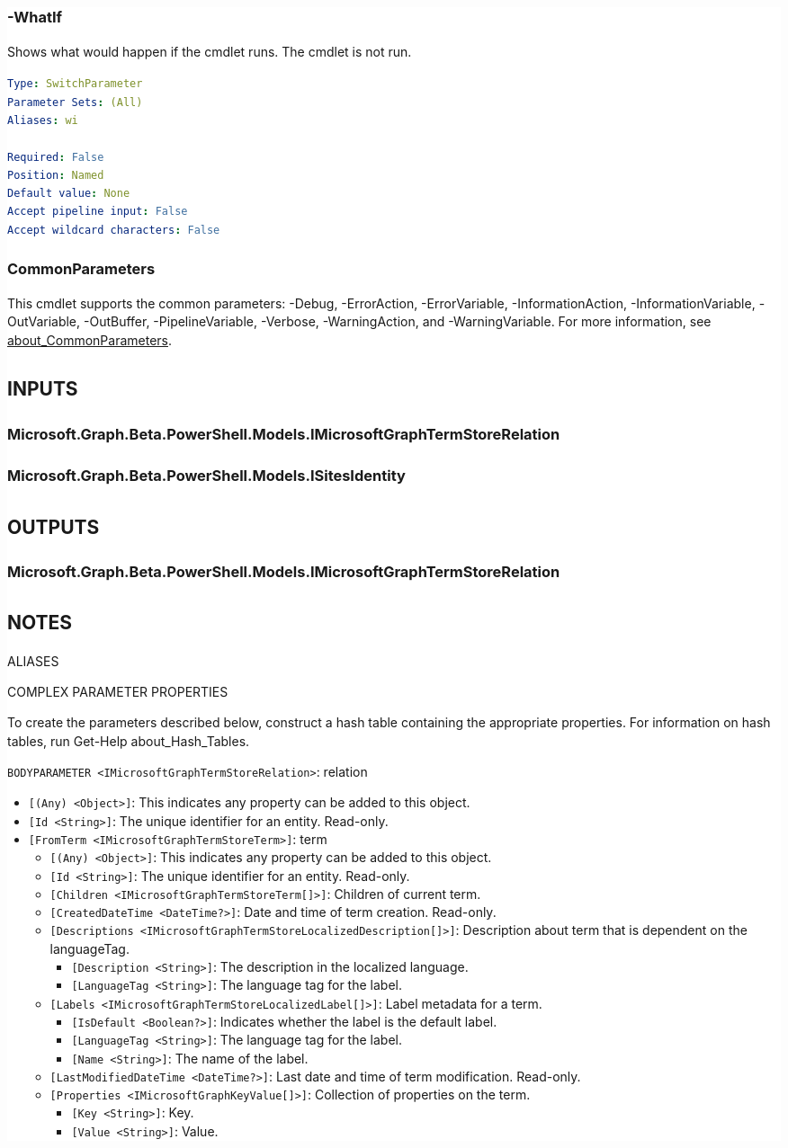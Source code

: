 ### -WhatIf
Shows what would happen if the cmdlet runs.
The cmdlet is not run.

```yaml
Type: SwitchParameter
Parameter Sets: (All)
Aliases: wi

Required: False
Position: Named
Default value: None
Accept pipeline input: False
Accept wildcard characters: False
```

### CommonParameters
This cmdlet supports the common parameters: -Debug, -ErrorAction, -ErrorVariable, -InformationAction, -InformationVariable, -OutVariable, -OutBuffer, -PipelineVariable, -Verbose, -WarningAction, and -WarningVariable. For more information, see [about_CommonParameters](http://go.microsoft.com/fwlink/?LinkID=113216).

## INPUTS

### Microsoft.Graph.Beta.PowerShell.Models.IMicrosoftGraphTermStoreRelation
### Microsoft.Graph.Beta.PowerShell.Models.ISitesIdentity
## OUTPUTS

### Microsoft.Graph.Beta.PowerShell.Models.IMicrosoftGraphTermStoreRelation
## NOTES

ALIASES

COMPLEX PARAMETER PROPERTIES

To create the parameters described below, construct a hash table containing the appropriate properties. For information on hash tables, run Get-Help about_Hash_Tables.


`BODYPARAMETER <IMicrosoftGraphTermStoreRelation>`: relation
  - `[(Any) <Object>]`: This indicates any property can be added to this object.
  - `[Id <String>]`: The unique identifier for an entity. Read-only.
  - `[FromTerm <IMicrosoftGraphTermStoreTerm>]`: term
    - `[(Any) <Object>]`: This indicates any property can be added to this object.
    - `[Id <String>]`: The unique identifier for an entity. Read-only.
    - `[Children <IMicrosoftGraphTermStoreTerm[]>]`: Children of current term.
    - `[CreatedDateTime <DateTime?>]`: Date and time of term creation. Read-only.
    - `[Descriptions <IMicrosoftGraphTermStoreLocalizedDescription[]>]`: Description about term that is dependent on the languageTag.
      - `[Description <String>]`: The description in the localized language.
      - `[LanguageTag <String>]`: The language tag for the label.
    - `[Labels <IMicrosoftGraphTermStoreLocalizedLabel[]>]`: Label metadata for a term.
      - `[IsDefault <Boolean?>]`: Indicates whether the label is the default label.
      - `[LanguageTag <String>]`: The language tag for the label.
      - `[Name <String>]`: The name of the label.
    - `[LastModifiedDateTime <DateTime?>]`: Last date and time of term modification. Read-only.
    - `[Properties <IMicrosoftGraphKeyValue[]>]`: Collection of properties on the term.
      - `[Key <String>]`: Key.
      - `[Value <String>]`: Value.
